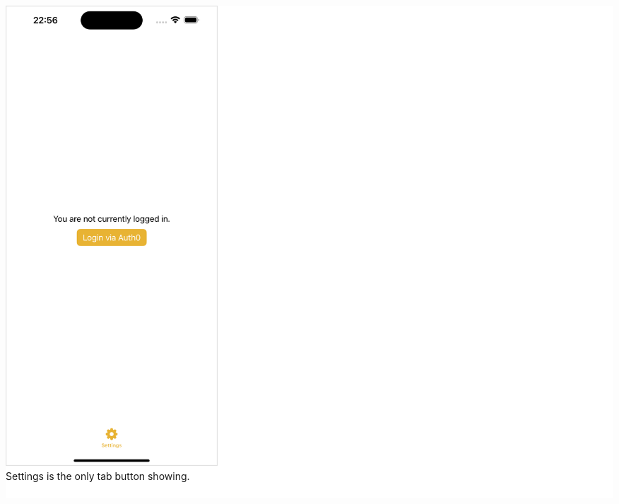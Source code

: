 <img src="images/05-02-login.png" width=300/><br />
Settings is the only tab button showing.<br /><br />
